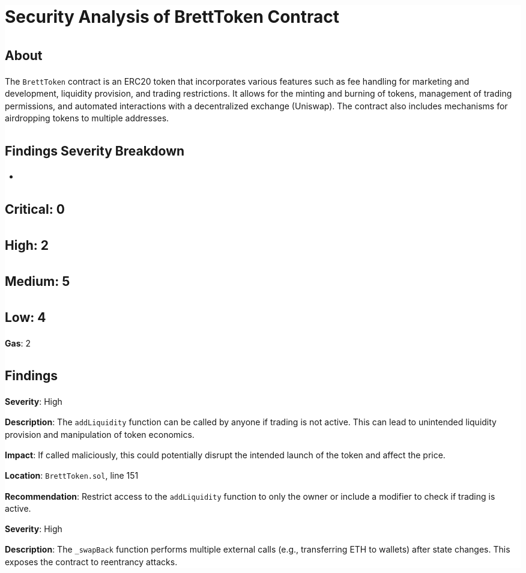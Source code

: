 # Security Analysis of BrettToken Contract

## About
The `BrettToken` contract is an ERC20 token that incorporates various features such as fee handling for marketing and development, liquidity provision, and trading restrictions. It allows for the minting and burning of tokens, management of trading permissions, and automated interactions with a decentralized exchange (Uniswap). The contract also includes mechanisms for airdropping tokens to multiple addresses.

## Findings Severity Breakdown
- 
**Critical**:
 0
- 
**High**:
 2
- 
**Medium**:
 5
- 
**Low**:
 4
- 
**Gas**:
 2

## Findings

**Severity**:
 High  

**Description**:
 The `addLiquidity` function can be called by anyone if trading is not active. This can lead to unintended liquidity provision and manipulation of token economics.  

**Impact**:
 If called maliciously, this could potentially disrupt the intended launch of the token and affect the price.  

**Location**:
 `BrettToken.sol`, line 151  

**Recommendation**:
 Restrict access to the `addLiquidity` function to only the owner or include a modifier to check if trading is active.

**Severity**:
 High  

**Description**:
 The `_swapBack` function performs multiple external calls (e.g., transferring ETH to wallets) after state changes. This exposes the contract to reentrancy attacks.  
